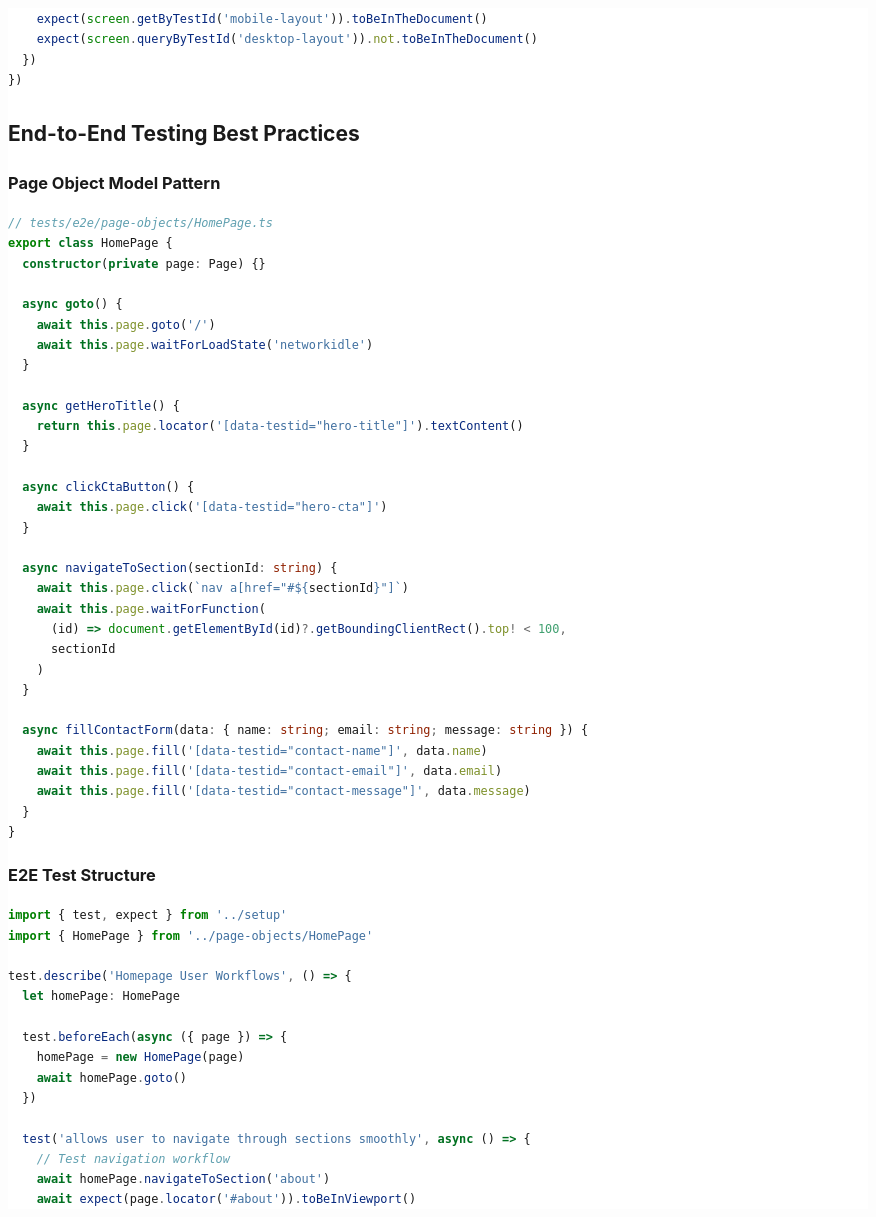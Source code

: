 ```typescript
    expect(screen.getByTestId('mobile-layout')).toBeInTheDocument()
    expect(screen.queryByTestId('desktop-layout')).not.toBeInTheDocument()
  })
})
```

## End-to-End Testing Best Practices

### Page Object Model Pattern

```typescript
// tests/e2e/page-objects/HomePage.ts
export class HomePage {
  constructor(private page: Page) {}

  async goto() {
    await this.page.goto('/')
    await this.page.waitForLoadState('networkidle')
  }

  async getHeroTitle() {
    return this.page.locator('[data-testid="hero-title"]').textContent()
  }

  async clickCtaButton() {
    await this.page.click('[data-testid="hero-cta"]')
  }

  async navigateToSection(sectionId: string) {
    await this.page.click(`nav a[href="#${sectionId}"]`)
    await this.page.waitForFunction(
      (id) => document.getElementById(id)?.getBoundingClientRect().top! < 100,
      sectionId
    )
  }

  async fillContactForm(data: { name: string; email: string; message: string }) {
    await this.page.fill('[data-testid="contact-name"]', data.name)
    await this.page.fill('[data-testid="contact-email"]', data.email)
    await this.page.fill('[data-testid="contact-message"]', data.message)
  }
}
```

### E2E Test Structure

```typescript
import { test, expect } from '../setup'
import { HomePage } from '../page-objects/HomePage'

test.describe('Homepage User Workflows', () => {
  let homePage: HomePage

  test.beforeEach(async ({ page }) => {
    homePage = new HomePage(page)
    await homePage.goto()
  })

  test('allows user to navigate through sections smoothly', async () => {
    // Test navigation workflow
    await homePage.navigateToSection('about')
    await expect(page.locator('#about')).toBeInViewport()

```